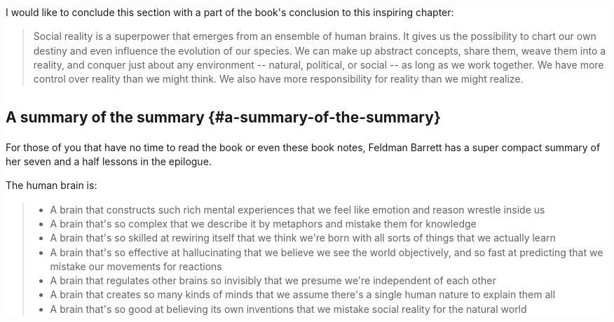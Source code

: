 I would like to conclude this section with a part of the book's conclusion to
this inspiring chapter:

> Social reality is a superpower that emerges from an ensemble of human
> brains. It gives us the possibility to chart our own destiny and even influence
> the evolution of our species. We can make up abstract concepts, share them,
> weave them into a reality, and conquer just about any environment -- natural,
> political, or social -- as long as we work together. We have more control over
> reality than we might think. We also have more responsibility for reality than
> we might realize.


## A summary of the summary {#a-summary-of-the-summary}

For those of you that have no time to read the book or even these book notes,
Feldman Barrett has a super compact summary of her seven and a half lessons in
the epilogue.

The human brain is:

> -   A brain that constructs such rich mental experiences that we feel like
>     emotion and reason wrestle inside us
> -   A brain that's so complex that we describe it by metaphors and mistake them
>     for knowledge
> -   A brain that's so skilled at rewiring itself that we think we're born with
>     all sorts of things that we actually learn
> -   A brain that's so effective at hallucinating that we believe we see the world
>     objectively, and so fast at predicting that we mistake our movements for
>     reactions
> -   A brain that regulates other brains so invisibly that we presume we're
>     independent of each other
> -   A brain that creates so many kinds of minds that we assume there's a single
>     human nature to explain them all
> -   A brain that's so good at believing its own inventions that we mistake social
>     reality for the natural world
